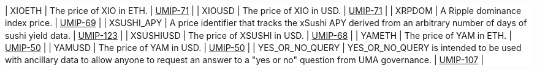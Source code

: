 | XIOETH                                                                 | The price of XIO in ETH.                                                                                                                                                                                                                                                                                                                                                                                                                                                                                                                     | [UMIP-71](https://github.com/UMAprotocol/UMIPs/blob/master/UMIPs/umip-71.md)   |
| XIOUSD                                                                 | The price of XIO in USD.                                                                                                                                                                                                                                                                                                                                                                                                                                                                                                                     | [UMIP-71](https://github.com/UMAprotocol/UMIPs/blob/master/UMIPs/umip-71.md)   |
| XRPDOM                                                                 | A Ripple dominance index price.                                                                                                                                                                                                                                                                                                                                                                                                                                                                                                              | [UMIP-69](https://github.com/UMAprotocol/UMIPs/blob/master/UMIPs/umip-69.md)   |
| XSUSHI\_APY                                                            | A price identifier that tracks the xSushi APY derived from an arbitrary number of days of sushi yield data.                                                                                                                                                                                                                                                                                                                                                                                                                                  | [UMIP-123](https://github.com/UMAprotocol/UMIPs/blob/master/UMIPs/umip-123.md) |
| XSUSHIUSD                                                              | The price of XSUSHI in USD.                                                                                                                                                                                                                                                                                                                                                                                                                                                                                                                  | [UMIP-68](https://github.com/UMAprotocol/UMIPs/blob/master/UMIPs/umip-68.md)   |
| YAMETH                                                                 | The price of YAM in ETH.                                                                                                                                                                                                                                                                                                                                                                                                                                                                                                                     | [UMIP-50](https://github.com/UMAprotocol/UMIPs/blob/master/UMIPs/umip-50.md)   |
| YAMUSD                                                                 | The price of YAM in USD.                                                                                                                                                                                                                                                                                                                                                                                                                                                                                                                     | [UMIP-50](https://github.com/UMAprotocol/UMIPs/blob/master/UMIPs/umip-50.md)   |
| YES\_OR\_NO\_QUERY                                                     | YES\_OR\_NO\_QUERY is intended to be used with ancillary data to allow anyone to request an answer to a "yes or no" question from UMA governance.                                                                                                                                                                                                                                                                                                                                                                                            | [UMIP-107](https://github.com/UMAprotocol/UMIPs/blob/master/UMIPs/umip-107.md) |